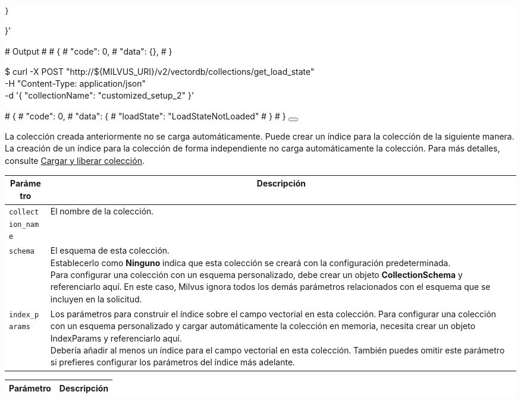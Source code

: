     }
}&#x27;</span>

<span class="hljs-comment"># Output</span>
<span class="hljs-comment">#</span>
<span class="hljs-comment"># {</span>
<span class="hljs-comment">#     &quot;code&quot;: 0,</span>
<span class="hljs-comment">#     &quot;data&quot;: {},</span>
<span class="hljs-comment"># }</span>

$ curl -X POST <span class="hljs-string">&quot;http://<span class="hljs-variable">${MILVUS_URI}</span>/v2/vectordb/collections/get_load_state&quot;</span> \
-H <span class="hljs-string">&quot;Content-Type: application/json&quot;</span> \
-d <span class="hljs-string">&#x27;{
    &quot;collectionName&quot;: &quot;customized_setup_2&quot;
}&#x27;</span>

<span class="hljs-comment"># {</span>
<span class="hljs-comment">#     &quot;code&quot;: 0,</span>
<span class="hljs-comment">#     &quot;data&quot;: {</span>
<span class="hljs-comment">#         &quot;loadState&quot;: &quot;LoadStateNotLoaded&quot;</span>
<span class="hljs-comment">#     }</span>
<span class="hljs-comment"># }</span>
<button class="copy-code-btn"></button></code></pre>
<p>La colección creada anteriormente no se carga automáticamente. Puede crear un índice para la colección de la siguiente manera. La creación de un índice para la colección de forma independiente no carga automáticamente la colección. Para más detalles, consulte <a href="/docs/es/manage-collections.md#Load--Release-Collection">Cargar y liberar colección</a>.</p>
<p><table class="language-python">
<thead>
<tr>
<th>Parámetro</th>
<th>Descripción</th>
</tr>
</thead>
<tbody>
<tr>
<td><code translate="no">collection_name</code></td>
<td>El nombre de la colección.</td>
</tr>
<tr>
<td><code translate="no">schema</code></td>
<td>El esquema de esta colección.<br/>Establecerlo como <strong>Ninguno</strong> indica que esta colección se creará con la configuración predeterminada.<br/>Para configurar una colección con un esquema personalizado, debe crear un objeto <strong>CollectionSchema</strong> y referenciarlo aquí. En este caso, Milvus ignora todos los demás parámetros relacionados con el esquema que se incluyen en la solicitud.</td>
</tr>
<tr>
<td><code translate="no">index_params</code></td>
<td>Los parámetros para construir el índice sobre el campo vectorial en esta colección. Para configurar una colección con un esquema personalizado y cargar automáticamente la colección en memoria, necesita crear un objeto IndexParams y referenciarlo aquí.<br/>Debería añadir al menos un índice para el campo vectorial en esta colección. También puedes omitir este parámetro si prefieres configurar los parámetros del índice más adelante.</td>
</tr>
</tbody>
</table></p>
<p><table class="language-java">
<thead>
<tr>
<th>Parámetro</th>
<th>Descripción</th>
</tr>
</thead>